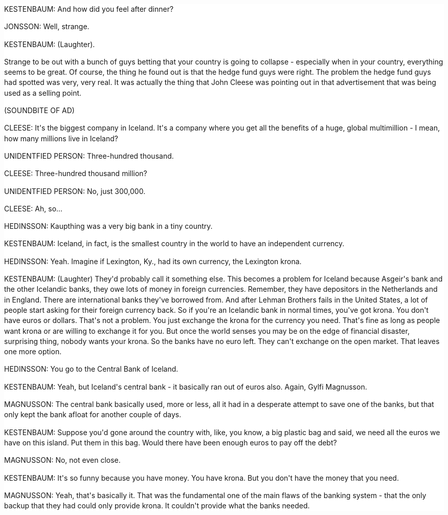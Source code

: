 KESTENBAUM: And how did you feel after dinner?

JONSSON: Well, strange.

KESTENBAUM: (Laughter).

Strange to be out with a bunch of guys betting that your country is going to collapse - especially when in your country, everything seems to be great. Of course, the thing he found out is that the hedge fund guys were right. The problem the hedge fund guys had spotted was very, very real. It was actually the thing that John Cleese was pointing out in that advertisement that was being used as a selling point.

(SOUNDBITE OF AD)

CLEESE: It's the biggest company in Iceland. It's a company where you get all the benefits of a huge, global multimillion - I mean, how many millions live in Iceland?

UNIDENTFIED PERSON: Three-hundred thousand.

CLEESE: Three-hundred thousand million?

UNIDENTFIED PERSON: No, just 300,000.

CLEESE: Ah, so...

HEDINSSON: Kaupthing was a very big bank in a tiny country.

KESTENBAUM: Iceland, in fact, is the smallest country in the world to have an independent currency.

HEDINSSON: Yeah. Imagine if Lexington, Ky., had its own currency, the Lexington krona.

KESTENBAUM: (Laughter) They'd probably call it something else. This becomes a problem for Iceland because Asgeir's bank and the other Icelandic banks, they owe lots of money in foreign currencies. Remember, they have depositors in the Netherlands and in England. There are international banks they've borrowed from. And after Lehman Brothers fails in the United States, a lot of people start asking for their foreign currency back. So if you're an Icelandic bank in normal times, you've got krona. You don't have euros or dollars. That's not a problem. You just exchange the krona for the currency you need. That's fine as long as people want krona or are willing to exchange it for you. But once the world senses you may be on the edge of financial disaster, surprising thing, nobody wants your krona. So the banks have no euro left. They can't exchange on the open market. That leaves one more option.

HEDINSSON: You go to the Central Bank of Iceland.

KESTENBAUM: Yeah, but Iceland's central bank - it basically ran out of euros also. Again, Gylfi Magnusson.

MAGNUSSON: The central bank basically used, more or less, all it had in a desperate attempt to save one of the banks, but that only kept the bank afloat for another couple of days.

KESTENBAUM: Suppose you'd gone around the country with, like, you know, a big plastic bag and said, we need all the euros we have on this island. Put them in this bag. Would there have been enough euros to pay off the debt?

MAGNUSSON: No, not even close.

KESTENBAUM: It's so funny because you have money. You have krona. But you don't have the money that you need.

MAGNUSSON: Yeah, that's basically it. That was the fundamental one of the main flaws of the banking system - that the only backup that they had could only provide krona. It couldn't provide what the banks needed.
